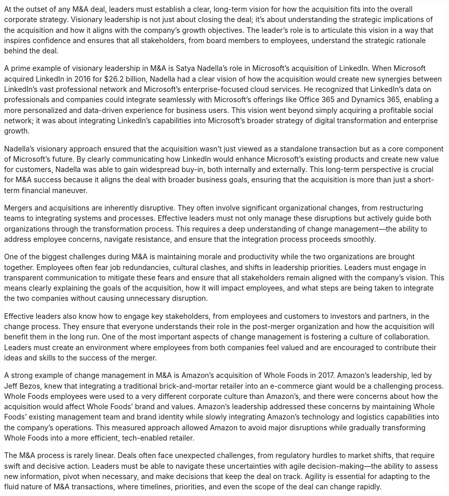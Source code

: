 At the outset of any M&A deal, leaders must establish a clear, long-term vision for how the acquisition fits into the overall corporate strategy. Visionary leadership is not just about closing the deal; it’s about understanding the strategic implications of the acquisition and how it aligns with the company’s growth objectives. The leader’s role is to articulate this vision in a way that inspires confidence and ensures that all stakeholders, from board members to employees, understand the strategic rationale behind the deal.

A prime example of visionary leadership in M&A is Satya Nadella’s role in Microsoft’s acquisition of LinkedIn. When Microsoft acquired LinkedIn in 2016 for $26.2 billion, Nadella had a clear vision of how the acquisition would create new synergies between LinkedIn’s vast professional network and Microsoft’s enterprise-focused cloud services. He recognized that LinkedIn’s data on professionals and companies could integrate seamlessly with Microsoft’s offerings like Office 365 and Dynamics 365, enabling a more personalized and data-driven experience for business users. This vision went beyond simply acquiring a profitable social network; it was about integrating LinkedIn’s capabilities into Microsoft’s broader strategy of digital transformation and enterprise growth.

Nadella’s visionary approach ensured that the acquisition wasn’t just viewed as a standalone transaction but as a core component of Microsoft’s future. By clearly communicating how LinkedIn would enhance Microsoft’s existing products and create new value for customers, Nadella was able to gain widespread buy-in, both internally and externally. This long-term perspective is crucial for M&A success because it aligns the deal with broader business goals, ensuring that the acquisition is more than just a short-term financial maneuver.

Mergers and acquisitions are inherently disruptive. They often involve significant organizational changes, from restructuring teams to integrating systems and processes. Effective leaders must not only manage these disruptions but actively guide both organizations through the transformation process. This requires a deep understanding of change management—the ability to address employee concerns, navigate resistance, and ensure that the integration process proceeds smoothly.

One of the biggest challenges during M&A is maintaining morale and productivity while the two organizations are brought together. Employees often fear job redundancies, cultural clashes, and shifts in leadership priorities. Leaders must engage in transparent communication to mitigate these fears and ensure that all stakeholders remain aligned with the company’s vision. This means clearly explaining the goals of the acquisition, how it will impact employees, and what steps are being taken to integrate the two companies without causing unnecessary disruption.

Effective leaders also know how to engage key stakeholders, from employees and customers to investors and partners, in the change process. They ensure that everyone understands their role in the post-merger organization and how the acquisition will benefit them in the long run. One of the most important aspects of change management is fostering a culture of collaboration. Leaders must create an environment where employees from both companies feel valued and are encouraged to contribute their ideas and skills to the success of the merger.

A strong example of change management in M&A is Amazon’s acquisition of Whole Foods in 2017. Amazon’s leadership, led by Jeff Bezos, knew that integrating a traditional brick-and-mortar retailer into an e-commerce giant would be a challenging process. Whole Foods employees were used to a very different corporate culture than Amazon’s, and there were concerns about how the acquisition would affect Whole Foods’ brand and values. Amazon’s leadership addressed these concerns by maintaining Whole Foods’ existing management team and brand identity while slowly integrating Amazon’s technology and logistics capabilities into the company’s operations. This measured approach allowed Amazon to avoid major disruptions while gradually transforming Whole Foods into a more efficient, tech-enabled retailer.

The M&A process is rarely linear. Deals often face unexpected challenges, from regulatory hurdles to market shifts, that require swift and decisive action. Leaders must be able to navigate these uncertainties with agile decision-making—the ability to assess new information, pivot when necessary, and make decisions that keep the deal on track. Agility is essential for adapting to the fluid nature of M&A transactions, where timelines, priorities, and even the scope of the deal can change rapidly.
